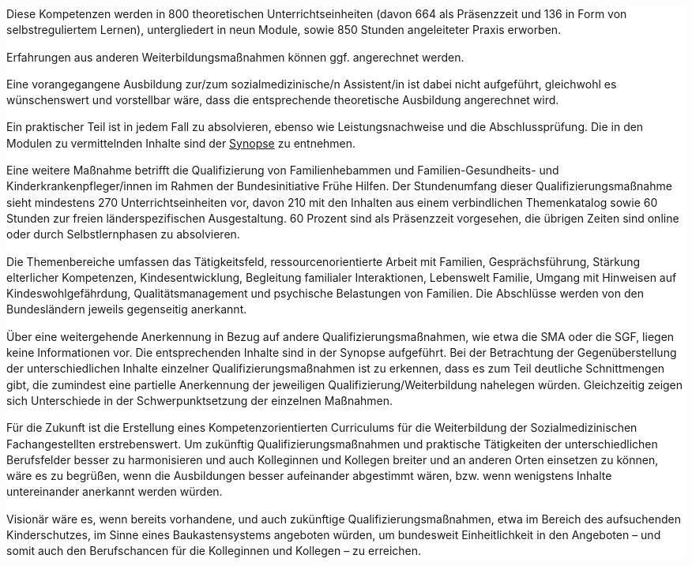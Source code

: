 Diese Kompetenzen werden in 800 theoretischen Unterrichtseinheiten
(davon 664 als Präsenzzeit und 136 in Form von selbstreguliertem
Lernen), untergliedert in neun Module, sowie 850 Stunden angeleiteter
Praxis erworben.

Erfahrungen aus anderen Weiterbildungsmaßnahmen können ggf. angerechnet
werden.

Eine vorangegangene Ausbildung zur/zum sozialmedizinische/n Assistent/in
ist dabei nicht aufgeführt, gleichwohl es wünschenswert und vorstellbar
wäre, dass die entsprechende theoretische Ausbildung angerechnet wird.

Ein praktischer Teil ist in jedem Fall zu absolvieren, ebenso wie
Leistungsnachweise und die Abschlussprüfung. Die in den Modulen zu
vermittelnden Inhalte sind der
[Synopse](https://ogy.de/db83 "https://ogy.de/db83") zu entnehmen.

Eine weitere Maßnahme betrifft die Qualifizierung von Familienhebammen
und Familien-Gesundheits- und Kinderkrankenpfleger/innen im Rahmen der
Bundesinitiative Frühe Hilfen. Der Stundenumfang dieser
Qualifizierungsmaßnahme sieht mindestens 270 Unterrichtseinheiten vor,
davon 210 mit den Inhalten aus einem verbindlichen Themenkatalog sowie
60 Stunden zur freien länderspezifischen Ausgestaltung. 60 Prozent sind
als Präsenzzeit vorgesehen, die übrigen Zeiten sind online oder durch
Selbstlernphasen zu absolvieren.

Die Themenbereiche umfassen das Tätigkeitsfeld, ressourcenorientierte
Arbeit mit Familien, Gesprächsführung, Stärkung elterlicher Kompetenzen,
Kindesentwicklung, Begleitung familialer Interaktionen, Lebenswelt
Familie, Umgang mit Hinweisen auf Kindeswohlgefährdung,
Qualitätsmanagement und psychische Belastungen von Familien. Die
Abschlüsse werden von den Bundesländern jeweils gegenseitig anerkannt.

Über eine weitergehende Anerkennung in Bezug auf andere
Qualifizierungsmaßnahmen, wie etwa die SMA oder die SGF, liegen keine
Informationen vor. Die entsprechenden Inhalte sind in der Synopse
aufgeführt. Bei der Betrachtung der Gegenüberstellung der
unterschiedlichen Inhalte einzelner Qualifizierungsmaßnahmen ist zu
erkennen, dass es zum Teil deutliche Schnittmengen gibt, die zumindest
eine partielle Anerkennung der jeweiligen Qualifizierung/Weiterbildung
nahelegen würden. Gleichzeitig zeigen sich Unterschiede in der
Schwerpunktsetzung der einzelnen Maßnahmen.

Für die Zukunft ist die Erstellung eines Kompetenzorientierten
Curriculums für die Weiterbildung der Sozialmedizinischen
Fachangestellten erstrebenswert. Um zukünftig Qualifizierungsmaßnahmen
und praktische Tätigkeiten der unterschiedlichen Berufsfelder besser zu
harmonisieren und auch Kolleginnen und Kollegen breiter und an anderen
Orten einsetzen zu können, wäre es zu begrüßen, wenn die Ausbildungen
besser aufeinander abgestimmt wären, bzw. wenn wenigstens Inhalte
untereinander anerkannt werden würden.

Visionär wäre es, wenn bereits vorhandene, und auch zukünftige
Qualifizierungsmaßnahmen, etwa im Bereich des aufsuchenden
Kinderschutzes, im Sinne eines Baukastensystems angeboten würden, um
bundesweit Einheitlichkeit in den Angeboten – und somit auch den
Berufschancen für die Kolleginnen und Kollegen – zu erreichen.
